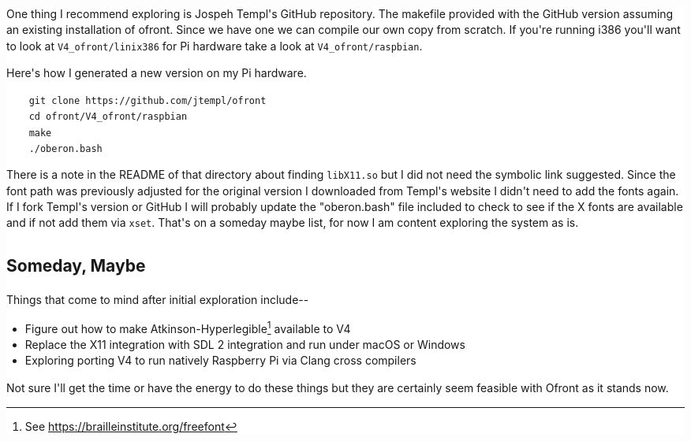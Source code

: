 One thing I recommend exploring is Jospeh Templ's GitHub repository.
The makefile provided with the GitHub version assuming an existing
installation of ofront. Since we have one we can compile our own copy
from scratch. If you're running i386 you'll want to look at
`V4_ofront/linix386` for Pi hardware take a look at `V4_ofront/raspbian`.

Here's how I generated a new version on my Pi hardware.

```
    git clone https://github.com/jtempl/ofront
    cd ofront/V4_ofront/raspbian
    make
    ./oberon.bash
```

There is a note in the README of that directory about finding
`libX11.so` but I did not need the symbolic link suggested. Since the
font path was previously adjusted for the original version I downloaded
from Templ's website I didn't need to add the fonts again. If I fork
Templ's version or GitHub I will probably update the "oberon.bash"
file included to check to see if the X fonts are available and if not
add them via `xset`. That's on a someday maybe list, for now I am
content exploring the system as is.


Someday, Maybe
--------------

Things that come to mind after initial exploration include--

- Figure out how to make Atkinson-Hyperlegible[^8] available to V4
- Replace the X11 integration with SDL 2 integration and run under macOS or Windows
- Exploring porting V4 to run natively Raspberry Pi via Clang cross compilers

Not sure I'll get the time or have the energy to do these things but
they are certainly seem feasible with Ofront as it stands now.

[^8]: See https://brailleinstitute.org/freefont



[^1]: Ofront was developed by Joseph Templ, see http://www.software-templ.com/ 
[^2]: see https://www.raspberrypi.org/software/ (a 32 bit Debian based Linux for both i386 and ARM)
[^3]: see https://ssw.jku.at/Research/Projects/Oberon.html
[^4]: See Hans Klaver's message: http://lists.inf.ethz.ch/pipermail/oberon/2021/015514.html 
[^5]: If not try `sudo apt install curl` from the command line
[^6]: Oberon Systems expect a three button mouse, with a two button mouse you hold the alt key and press the left button. Note that command in Oberon are case sensitive.
[^7]: In the `ofront_1.4` directory run `man man1/ocat.1` to find out more